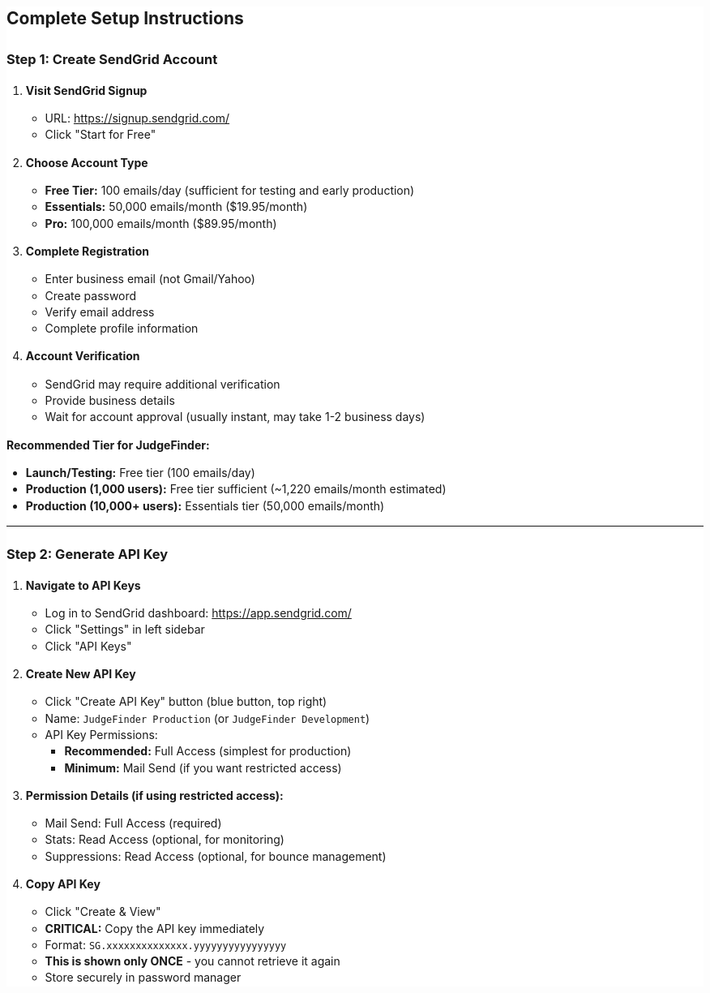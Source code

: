
## Complete Setup Instructions

### Step 1: Create SendGrid Account

1. **Visit SendGrid Signup**
   - URL: https://signup.sendgrid.com/
   - Click "Start for Free"

2. **Choose Account Type**
   - **Free Tier:** 100 emails/day (sufficient for testing and early production)
   - **Essentials:** 50,000 emails/month ($19.95/month)
   - **Pro:** 100,000 emails/month ($89.95/month)

3. **Complete Registration**
   - Enter business email (not Gmail/Yahoo)
   - Create password
   - Verify email address
   - Complete profile information

4. **Account Verification**
   - SendGrid may require additional verification
   - Provide business details
   - Wait for account approval (usually instant, may take 1-2 business days)

**Recommended Tier for JudgeFinder:**

- **Launch/Testing:** Free tier (100 emails/day)
- **Production (1,000 users):** Free tier sufficient (~1,220 emails/month estimated)
- **Production (10,000+ users):** Essentials tier (50,000 emails/month)

---

### Step 2: Generate API Key

1. **Navigate to API Keys**
   - Log in to SendGrid dashboard: https://app.sendgrid.com/
   - Click "Settings" in left sidebar
   - Click "API Keys"

2. **Create New API Key**
   - Click "Create API Key" button (blue button, top right)
   - Name: `JudgeFinder Production` (or `JudgeFinder Development`)
   - API Key Permissions:
     - **Recommended:** Full Access (simplest for production)
     - **Minimum:** Mail Send (if you want restricted access)

3. **Permission Details (if using restricted access):**
   - Mail Send: Full Access (required)
   - Stats: Read Access (optional, for monitoring)
   - Suppressions: Read Access (optional, for bounce management)

4. **Copy API Key**
   - Click "Create & View"
   - **CRITICAL:** Copy the API key immediately
   - Format: `SG.xxxxxxxxxxxxxx.yyyyyyyyyyyyyyyy`
   - **This is shown only ONCE** - you cannot retrieve it again
   - Store securely in password manager
